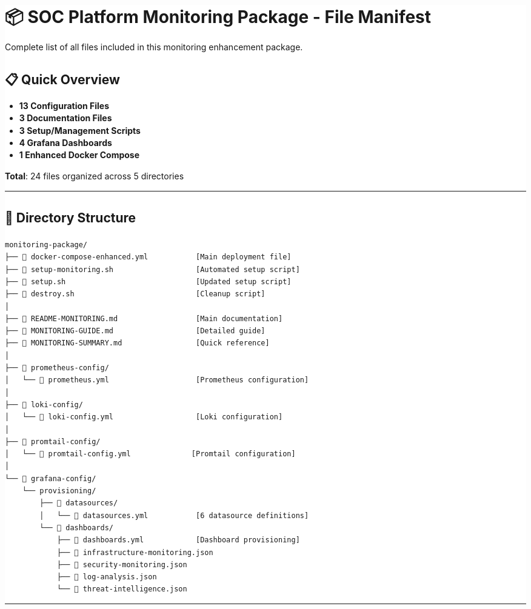 # 📦 SOC Platform Monitoring Package - File Manifest

Complete list of all files included in this monitoring enhancement package.

## 📋 Quick Overview

- **13 Configuration Files**
- **3 Documentation Files**
- **3 Setup/Management Scripts**
- **4 Grafana Dashboards**
- **1 Enhanced Docker Compose**

**Total**: 24 files organized across 5 directories

---

## 📂 Directory Structure

```
monitoring-package/
├── 📄 docker-compose-enhanced.yml           [Main deployment file]
├── 📄 setup-monitoring.sh                   [Automated setup script]
├── 📄 setup.sh                              [Updated setup script]
├── 📄 destroy.sh                            [Cleanup script]
│
├── 📘 README-MONITORING.md                  [Main documentation]
├── 📘 MONITORING-GUIDE.md                   [Detailed guide]
├── 📘 MONITORING-SUMMARY.md                 [Quick reference]
│
├── 📁 prometheus-config/
│   └── 📄 prometheus.yml                    [Prometheus configuration]
│
├── 📁 loki-config/
│   └── 📄 loki-config.yml                   [Loki configuration]
│
├── 📁 promtail-config/
│   └── 📄 promtail-config.yml              [Promtail configuration]
│
└── 📁 grafana-config/
    └── provisioning/
        ├── 📁 datasources/
        │   └── 📄 datasources.yml           [6 datasource definitions]
        └── 📁 dashboards/
            ├── 📄 dashboards.yml            [Dashboard provisioning]
            ├── 📄 infrastructure-monitoring.json
            ├── 📄 security-monitoring.json
            ├── 📄 log-analysis.json
            └── 📄 threat-intelligence.json
```

---
